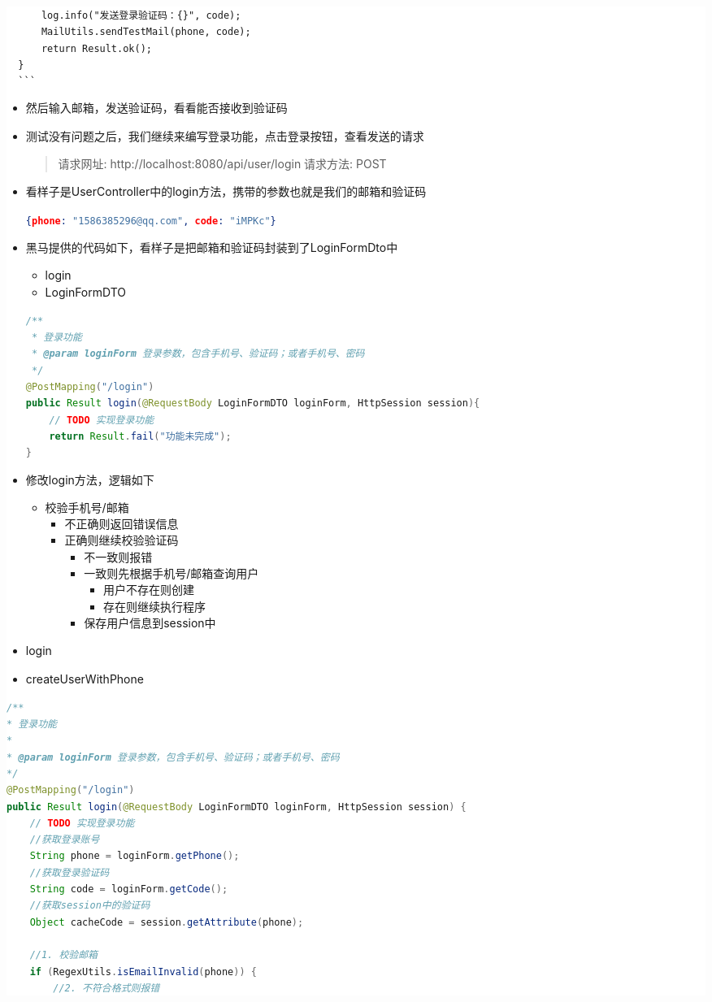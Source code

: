           log.info("发送登录验证码：{}", code);
          MailUtils.sendTestMail(phone, code);
          return Result.ok();
      }
      ```

- 然后输入邮箱，发送验证码，看看能否接收到验证码

- 测试没有问题之后，我们继续来编写登录功能，点击登录按钮，查看发送的请求

  > 请求网址: http://localhost:8080/api/user/login
  > 请求方法: POST

- 看样子是UserController中的login方法，携带的参数也就是我们的邮箱和验证码

  ```json
  {phone: "1586385296@qq.com", code: "iMPKc"}
  ```

- 黑马提供的代码如下，看样子是把邮箱和验证码封装到了LoginFormDto中

  - login
  - LoginFormDTO

  ```java
  /**
   * 登录功能
   * @param loginForm 登录参数，包含手机号、验证码；或者手机号、密码
   */
  @PostMapping("/login")
  public Result login(@RequestBody LoginFormDTO loginForm, HttpSession session){
      // TODO 实现登录功能
      return Result.fail("功能未完成");
  }
  ```

  

- 修改login方法，逻辑如下

  - 校验手机号/邮箱
    - 不正确则返回错误信息
    - 正确则继续校验验证码
      - 不一致则报错
      - 一致则先根据手机号/邮箱查询用户
        - 用户不存在则创建
        - 存在则继续执行程序
      - 保存用户信息到session中

- login
- createUserWithPhone

```java
/**
* 登录功能
*
* @param loginForm 登录参数，包含手机号、验证码；或者手机号、密码
*/
@PostMapping("/login")
public Result login(@RequestBody LoginFormDTO loginForm, HttpSession session) {
    // TODO 实现登录功能
    //获取登录账号
    String phone = loginForm.getPhone();
    //获取登录验证码
    String code = loginForm.getCode();
    //获取session中的验证码
    Object cacheCode = session.getAttribute(phone);

    //1. 校验邮箱
    if (RegexUtils.isEmailInvalid(phone)) {
        //2. 不符合格式则报错
```